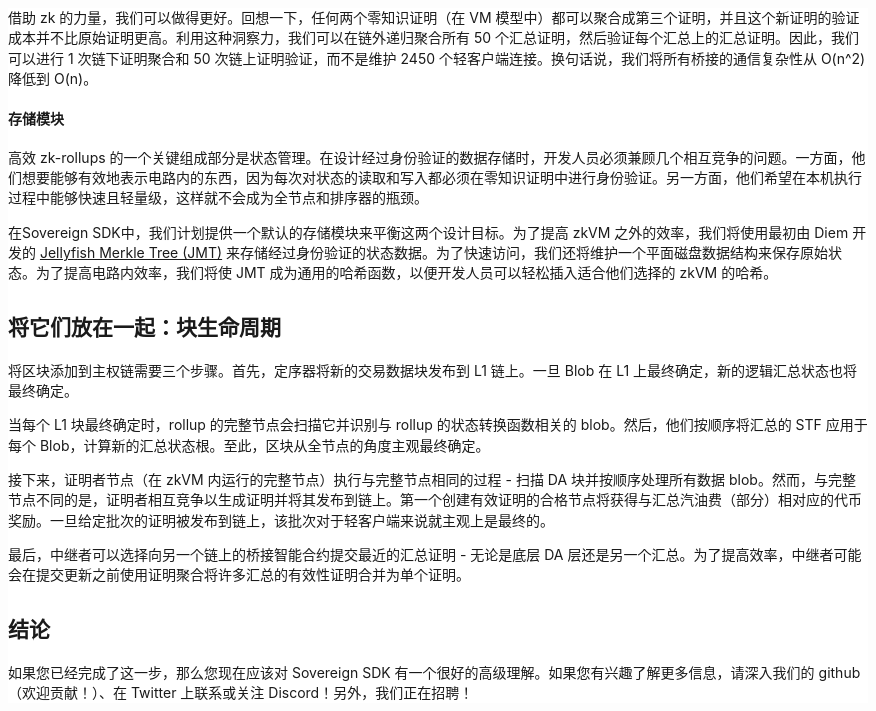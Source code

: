 借助 zk 的力量，我们可以做得更好。回想一下，任何两个零知识证明（在 VM 模型中）都可以聚合成第三个证明，并且这个新证明的验证成本并不比原始证明更高。利用这种洞察力，我们可以在链外递归聚合所有 50 个汇总证明，然后验证每个汇总上的汇总证明。因此，我们可以进行 1 次链下证明聚合和 50 次链上证明验证，而不是维护 2450 个轻客户端连接。换句话说，我们将所有桥接的通信复杂性从 O(n^2) 降低到 O(n)。

#### 存储模块

高效 zk-rollups 的一个关键组成部分是状态管理。在设计经过身份验证的数据存储时，开发人员必须兼顾几个相互竞争的问题。一方面，他们想要能够有效地表示电路内的东西，因为每次对状态的读取和写入都必须在零知识证明中进行身份验证。另一方面，他们希望在本机执行过程中能够快速且轻量级，这样就不会成为全节点和排序器的瓶颈。

在Sovereign SDK中，我们计划提供一个默认的存储模块来平衡这两个设计目标。为了提高 zkVM 之外的效率，我们将使用最初由 Diem 开发的 [Jellyfish Merkle Tree (JMT)](https://developers.diem.com/papers/jellyfish-merkle-tree/2021-01-14.pdf) 来存储经过身份验证的状态数据。为了快速访问，我们还将维护一个平面磁盘数据结构来保存原始状态。为了提高电路内效率，我们将使 JMT 成为通用的哈希函数，以便开发人员可以轻松插入适合他们选择的 zkVM 的哈希。

## 将它们放在一起：块生命周期

将区块添加到主权链需要三个步骤。首先，定序器将新的交易数据块发布到 L1 链上。一旦 Blob 在 L1 上最终确定，新的逻辑汇总状态也将最终确定。

当每个 L1 块最终确定时，rollup 的完整节点会扫描它并识别与 rollup 的状态转换函数相关的 blob。然后，他们按顺序将汇总的 STF 应用于每个 Blob，计算新的汇总状态根。至此，区块从全节点的角度主观最终确定。

接下来，证明者节点（在 zkVM 内运行的完整节点）执行与完整节点相同的过程 - 扫描 DA 块并按顺序处理所有数据 blob。然而，与完整节点不同的是，证明者相互竞争以生成证明并将其发布到链上。第一个创建有效证明的合格节点将获得与汇总汽油费（部分）相对应的代币奖励。一旦给定批次的证明被发布到链上，该批次对于轻客户端来说就主观上是最终的。

最后，中继者可以选择向另一个链上的桥接智能合约提交最近的汇总证明 - 无论是底层 DA 层还是另一个汇总。为了提高效率，中继者可能会在提交更新之前使用证明聚合将许多汇总的有效性证明合并为单个证明。

## 结论

如果您已经完成了这一步，那么您现在应该对 Sovereign SDK 有一个很好的高级理解。如果您有兴趣了解更多信息，请深入我们的 github（欢迎贡献！）、在 Twitter 上联系或关注 Discord！另外，我们正在招聘！
